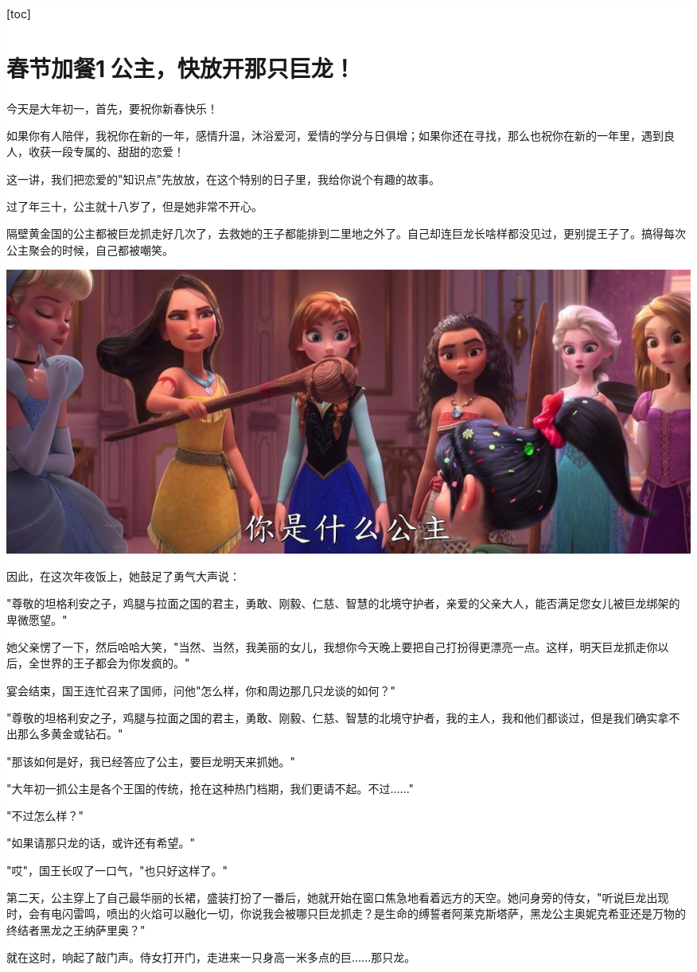 [toc]
# 春节加餐1 公主，快放开那只巨龙！

今天是大年初一，首先，要祝你新春快乐！

如果你有人陪伴，我祝你在新的一年，感情升温，沐浴爱河，爱情的学分与日俱增；如果你还在寻找，那么也祝你在新的一年里，遇到良人，收获一段专属的、甜甜的恋爱！

这一讲，我们把恋爱的"知识点"先放放，在这个特别的日子里，我给你说个有趣的故事。

过了年三十，公主就十八岁了，但是她非常不开心。

隔壁黄金国的公主都被巨龙抓走好几次了，去救她的王子都能排到二里地之外了。自己却连巨龙长啥样都没见过，更别提王子了。搞得每次公主聚会的时候，自己都被嘲笑。

![img](assets/b1e9dd3e9d2ec67yy9e19989f6d17ee8.jpg)

因此，在这次年夜饭上，她鼓足了勇气大声说：

"尊敬的坦格利安之子，鸡腿与拉面之国的君主，勇敢、刚毅、仁慈、智慧的北境守护者，亲爱的父亲大人，能否满足您女儿被巨龙绑架的卑微愿望。"

她父亲愣了一下，然后哈哈大笑，"当然、当然，我美丽的女儿，我想你今天晚上要把自己打扮得更漂亮一点。这样，明天巨龙抓走你以后，全世界的王子都会为你发疯的。"

宴会结束，国王连忙召来了国师，问他"怎么样，你和周边那几只龙谈的如何？"

"尊敬的坦格利安之子，鸡腿与拉面之国的君主，勇敢、刚毅、仁慈、智慧的北境守护者，我的主人，我和他们都谈过，但是我们确实拿不出那么多黄金或钻石。"

"那该如何是好，我已经答应了公主，要巨龙明天来抓她。"

"大年初一抓公主是各个王国的传统，抢在这种热门档期，我们更请不起。不过......"

"不过怎么样？"

"如果请那只龙的话，或许还有希望。"

"哎"，国王长叹了一口气，"也只好这样了。"

第二天，公主穿上了自己最华丽的长裙，盛装打扮了一番后，她就开始在窗口焦急地看着远方的天空。她问身旁的侍女，"听说巨龙出现时，会有电闪雷鸣，喷出的火焰可以融化一切，你说我会被哪只巨龙抓走？是生命的缚誓者阿莱克斯塔萨，黑龙公主奥妮克希亚还是万物的终结者黑龙之王纳萨里奥？"

就在这时，响起了敲门声。侍女打开门，走进来一只身高一米多点的巨......那只龙。
